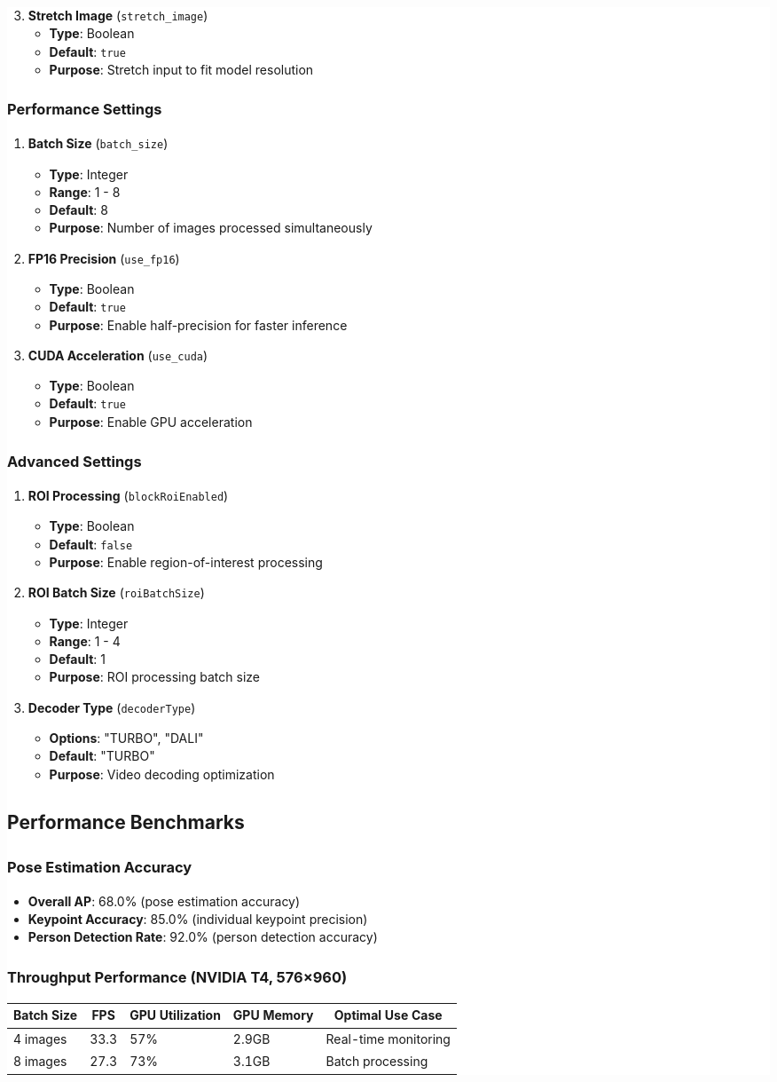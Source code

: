 3. **Stretch Image** (`stretch_image`)
   - **Type**: Boolean
   - **Default**: `true`
   - **Purpose**: Stretch input to fit model resolution

### Performance Settings
1. **Batch Size** (`batch_size`)
   - **Type**: Integer
   - **Range**: 1 - 8
   - **Default**: 8
   - **Purpose**: Number of images processed simultaneously

2. **FP16 Precision** (`use_fp16`)
   - **Type**: Boolean
   - **Default**: `true`
   - **Purpose**: Enable half-precision for faster inference

3. **CUDA Acceleration** (`use_cuda`)
   - **Type**: Boolean
   - **Default**: `true`
   - **Purpose**: Enable GPU acceleration

### Advanced Settings
1. **ROI Processing** (`blockRoiEnabled`)
   - **Type**: Boolean
   - **Default**: `false`
   - **Purpose**: Enable region-of-interest processing

2. **ROI Batch Size** (`roiBatchSize`)
   - **Type**: Integer
   - **Range**: 1 - 4
   - **Default**: 1
   - **Purpose**: ROI processing batch size

3. **Decoder Type** (`decoderType`)
   - **Options**: "TURBO", "DALI"
   - **Default**: "TURBO"
   - **Purpose**: Video decoding optimization

## Performance Benchmarks

### Pose Estimation Accuracy
- **Overall AP**: 68.0% (pose estimation accuracy)
- **Keypoint Accuracy**: 85.0% (individual keypoint precision)
- **Person Detection Rate**: 92.0% (person detection accuracy)

### Throughput Performance (NVIDIA T4, 576×960)
| Batch Size | FPS | GPU Utilization | GPU Memory | Optimal Use Case |
|------------|-----|-----------------|------------|------------------|
| 4 images   | 33.3| 57%            | 2.9GB      | Real-time monitoring |
| 8 images   | 27.3| 73%            | 3.1GB      | Batch processing   |
